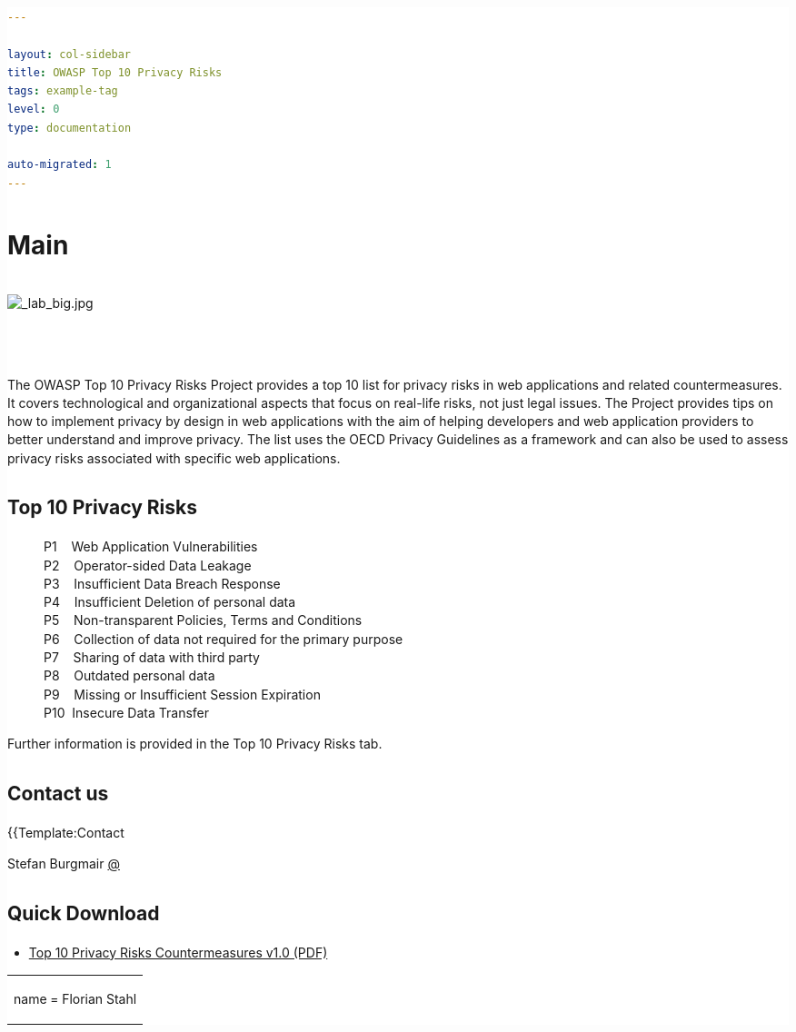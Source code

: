 ```yaml
---

layout: col-sidebar
title: OWASP Top 10 Privacy Risks
tags: example-tag
level: 0
type: documentation

auto-migrated: 1
---
```

# Main

<div style="width:100%;height:90px;border:0,margin:0;overflow: hidden;">

![_lab_big.jpg](_lab_big.jpg "_lab_big.jpg")

</div>

<table>
<tbody>
<tr class="odd">
<p>The OWASP Top 10 Privacy Risks Project provides a top 10 list for privacy risks in web applications and related countermeasures. It covers technological and organizational aspects that focus on real-life risks, not just legal issues. The Project provides tips on how to implement privacy by design in web applications with the aim of helping developers and web application providers to better understand and improve privacy. The list uses the OECD Privacy Guidelines as a framework and can also be used to assess privacy risks associated with specific web applications.</p>
<h2 id="top_10_privacy_risks">Top 10 Privacy Risks</h2>
<dl>
<dt></dt>
<dd>P1    Web Application Vulnerabilities
</dd>
<dd>P2    Operator-sided Data Leakage
</dd>
<dd>P3    Insufficient Data Breach Response
</dd>
<dd>P4    Insufficient Deletion of personal data
</dd>
<dd>P5    Non-transparent Policies, Terms and Conditions
</dd>
<dd>P6    Collection of data not required for the primary purpose
</dd>
<dd>P7    Sharing of data with third party
</dd>
<dd>P8    Outdated personal data
</dd>
<dd>P9    Missing or Insufficient Session Expiration
</dd>
<dd>P10  Insecure Data Transfer
</dd>
</dl>
<p>Further information is provided in the Top 10 Privacy Risks tab.</p>
<h2 id="contact_us">Contact us</h2>
<p>{{Template:Contact</p></td>
<td><p>name = Florian Stahl</p></td>
Stefan Burgmair <a href="mailto:Stefan.Burgmair@owasp.org">@</a></p>
<h2 id="quick_download">Quick Download</h2>
<ul>
<li><a href="https://www.owasp.org/images/0/0a/OWASP_Top_10_Privacy_Countermeasures_v1.0.pdf">Top 10 Privacy Risks Countermeasures v1.0 (PDF)</a></li>